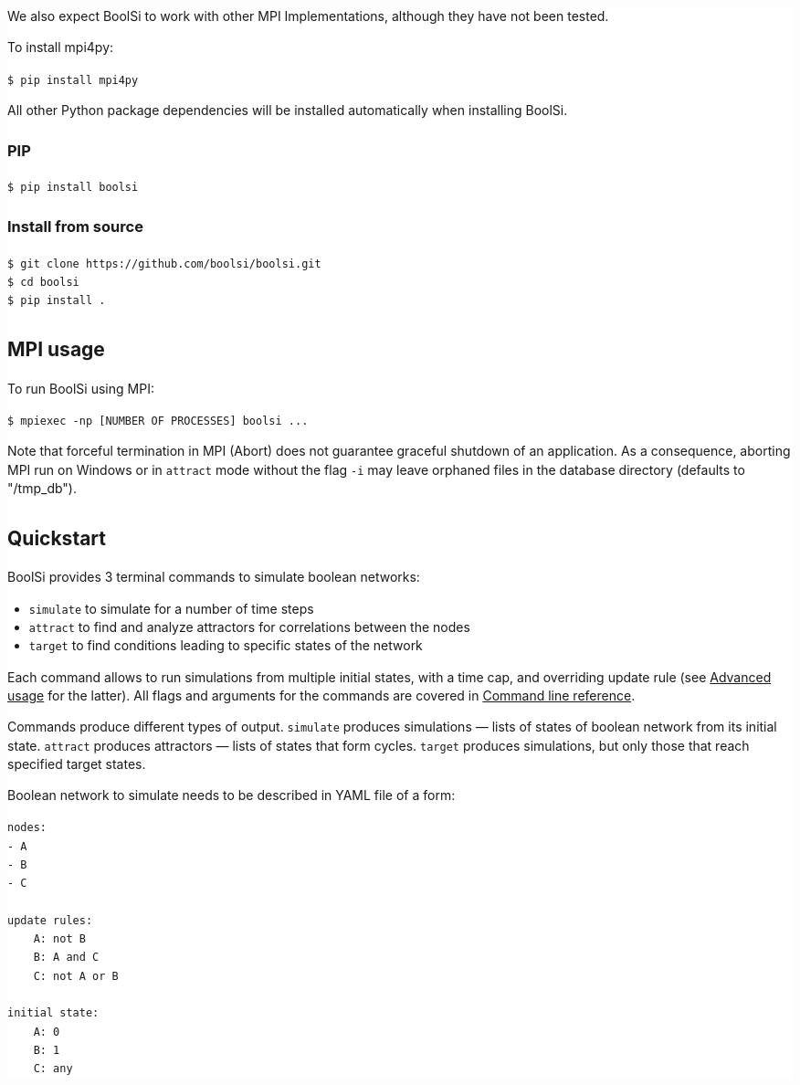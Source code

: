 We also expect BoolSi to work with other MPI Implementations, although they have not been tested. 

To install mpi4py:

    $ pip install mpi4py

All other Python package dependencies will be installed automatically when installing BoolSi.

### PIP

    $ pip install boolsi

### Install from source

    $ git clone https://github.com/boolsi/boolsi.git
    $ cd boolsi
    $ pip install .

## MPI usage

To run BoolSi using MPI:

    $ mpiexec -np [NUMBER OF PROCESSES] boolsi ...

Note that forceful termination in MPI (Abort) does not guarantee graceful shutdown of an application. 
As a consequence, aborting MPI run on Windows or in `attract` mode without the flag `-i`
may leave orphaned files in the database directory (defaults to "<current directory>/tmp_db"). 
## Quickstart

BoolSi provides 3 terminal commands to simulate boolean networks:

- `simulate` to simulate for a number of time steps
- `attract` to find and analyze attractors for correlations between the nodes
- `target` to find conditions leading to specific states of the network

Each command allows to run simulations from multiple initial states, with a time cap, and overriding update rule (see [Advanced usage](#advanced-usage) for the latter). 
All flags and arguments for the commands are covered in [Command line reference](#command-line-reference). 

Commands produce different types of output. 
`simulate` produces simulations &mdash; lists of states of boolean network from its initial state.
`attract` produces attractors &mdash; lists of states that form cycles.
`target` produces simulations, but only those that reach specified target states.
  

Boolean network to simulate needs to be described in YAML file of a form:

```
nodes:
- A
- B
- C

update rules:
    A: not B
    B: A and C
    C: not A or B
    
initial state:
    A: 0
    B: 1
    C: any
```
